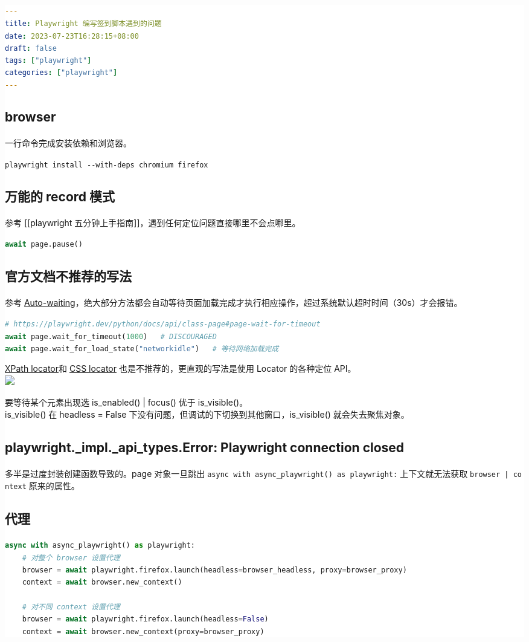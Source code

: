 ```yaml
---
title: Playwright 编写签到脚本遇到的问题
date: 2023-07-23T16:28:15+08:00
draft: false
tags: ["playwright"]
categories: ["playwright"]
---
```


## browser
一行命令完成安装依赖和浏览器。

    playwright install --with-deps chromium firefox

## 万能的 record 模式
参考 [[playwright 五分钟上手指南]]，遇到任何定位问题直接哪里不会点哪里。
```python
await page.pause()
```

## 官方文档不推荐的写法
参考 [Auto-waiting](https://playwright.dev/python/docs/actionability)，绝大部分方法都会自动等待页面加载完成才执行相应操作，超过系统默认超时时间（30s）才会报错。
```python
# https://playwright.dev/python/docs/api/class-page#page-wait-for-timeout
await page.wait_for_timeout(1000)   # DISCOURAGED
await page.wait_for_load_state("networkidle")   # 等待网络加载完成
```

[XPath locator](https://playwright.dev/python/docs/other-locators#xpath-locator)和 [CSS locator](https://playwright.dev/python/docs/other-locators#css-locator) 也是不推荐的，更直观的写法是使用 Locator 的各种定位 API。  
![](https://s2.loli.net/2023/07/26/2PEJN9hAwk3eOXc.png)

要等待某个元素出现选 is_enabled() | focus() 优于 is_visible()。  
is_visible() 在 headless = False 下没有问题，但调试的下切换到其他窗口，is_visible() 就会失去聚焦对象。

## playwright.\_impl.\_api_types.Error: Playwright connection closed
多半是过度封装创建函数导致的。page 对象一旦跳出 `async with async_playwright() as playwright:` 上下文就无法获取 `browser | context` 原来的属性。

## 代理
```python
async with async_playwright() as playwright:
    # 对整个 browser 设置代理
    browser = await playwright.firefox.launch(headless=browser_headless, proxy=browser_proxy)
    context = await browser.new_context()
    
    # 对不同 context 设置代理
    browser = await playwright.firefox.launch(headless=False)
    context = await browser.new_context(proxy=browser_proxy)
```
